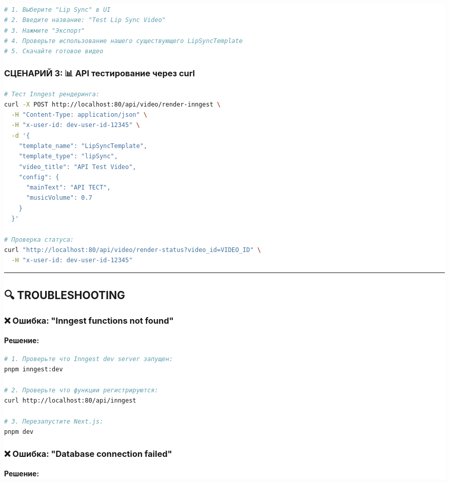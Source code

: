 ```bash
# 1. Выберите "Lip Sync" в UI
# 2. Введите название: "Test Lip Sync Video"
# 3. Нажмите "Экспорт"
# 4. Проверьте использование нашего существующего LipSyncTemplate
# 5. Скачайте готовое видео
```

### **СЦЕНАРИЙ 3: 📊 API тестирование через curl**

```bash
# Тест Inngest рендеринга:
curl -X POST http://localhost:80/api/video/render-inngest \
  -H "Content-Type: application/json" \
  -H "x-user-id: dev-user-id-12345" \
  -d '{
    "template_name": "LipSyncTemplate",
    "template_type": "lipSync",
    "video_title": "API Test Video",
    "config": {
      "mainText": "API ТЕСТ",
      "musicVolume": 0.7
    }
  }'

# Проверка статуса:
curl "http://localhost:80/api/video/render-status?video_id=VIDEO_ID" \
  -H "x-user-id: dev-user-id-12345"
```

---

## 🔍 TROUBLESHOOTING

### **❌ Ошибка: "Inngest functions not found"**

**Решение:**

```bash
# 1. Проверьте что Inngest dev server запущен:
pnpm inngest:dev

# 2. Проверьте что функции регистрируются:
curl http://localhost:80/api/inngest

# 3. Перезапустите Next.js:
pnpm dev
```

### **❌ Ошибка: "Database connection failed"**

**Решение:**
